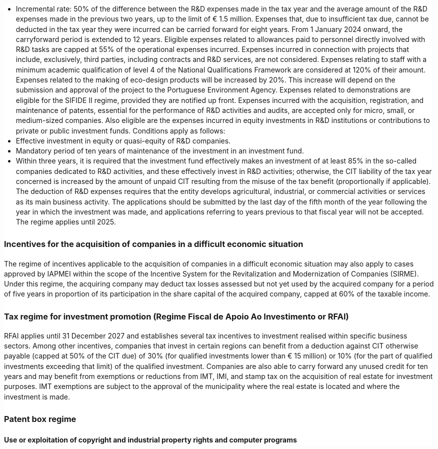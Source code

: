 * Incremental rate: 50% of the difference between the R&D expenses made in the tax year and the average amount of the R&D expenses made in the previous two years, up to the limit of € 1.5 million.
Expenses that, due to insufficient tax due, cannot be deducted in the tax year they were incurred can be carried forward for eight years. From 1 January 2024 onward, the carryforward period is extended to 12 years.
Eligible expenses related to allowances paid to personnel directly involved with R&D tasks are capped at 55% of the operational expenses incurred.
Expenses incurred in connection with projects that include, exclusively, third parties, including contracts and R&D services, are not considered.
Expenses relating to staff with a minimum academic qualification of level 4 of the National Qualifications Framework are considered at 120% of their amount.
Expenses related to the making of eco-design products will be increased by 20%. This increase will depend on the submission and approval of the project to the Portuguese Environment Agency.
Expenses related to demonstrations are eligible for the SIFIDE II regime, provided they are notified up front.
Expenses incurred with the acquisition, registration, and maintenance of patents, essential for the performance of R&D activities and audits, are accepted only for micro, small, or medium-sized companies.
Also eligible are the expenses incurred in equity investments in R&D institutions or contributions to private or public investment funds. Conditions apply as follows:
* Effective investment in equity or quasi-equity of R&D companies.
* Mandatory period of ten years of maintenance of the investment in an investment fund.
* Within three years, it is required that the investment fund effectively makes an investment of at least 85% in the so-called companies dedicated to R&D activities, and these effectively invest in R&D activities; otherwise, the CIT liability of the tax year concerned is increased by the amount of unpaid CIT resulting from the misuse of the tax benefit (proportionally if applicable).
The deduction of R&D expenses requires that the entity develops agricultural, industrial, or commercial activities or services as its main business activity.
The applications should be submitted by the last day of the fifth month of the year following the year in which the investment was made, and applications referring to years previous to that fiscal year will not be accepted.
The regime applies until 2025.
### Incentives for the acquisition of companies in a difficult economic situation
The regime of incentives applicable to the acquisition of companies in a difficult economic situation may also apply to cases approved by IAPMEI within the scope of the Incentive System for the Revitalization and Modernization of Companies (SIRME). Under this regime, the acquiring company may deduct tax losses assessed but not yet used by the acquired company for a period of five years in proportion of its participation in the share capital of the acquired company, capped at 60% of the taxable income.
### Tax regime for investment promotion (Regime Fiscal de Apoio Ao Investimento or RFAI)
RFAI applies until 31 December 2027 and establishes several tax incentives to investment realised within specific business sectors.
Among other incentives, companies that invest in certain regions can benefit from a deduction against CIT otherwise payable (capped at 50% of the CIT due) of 30% (for qualified investments lower than € 15 million) or 10% (for the part of qualified investments exceeding that limit) of the qualified investment. Companies are also able to carry forward any unused credit for ten years and may benefit from exemptions or reductions from IMT, IMI, and stamp tax on the acquisition of real estate for investment purposes. IMT exemptions are subject to the approval of the municipality where the real estate is located and where the investment is made.
### Patent box regime
#### Use or exploitation of copyright and industrial property rights and computer programs